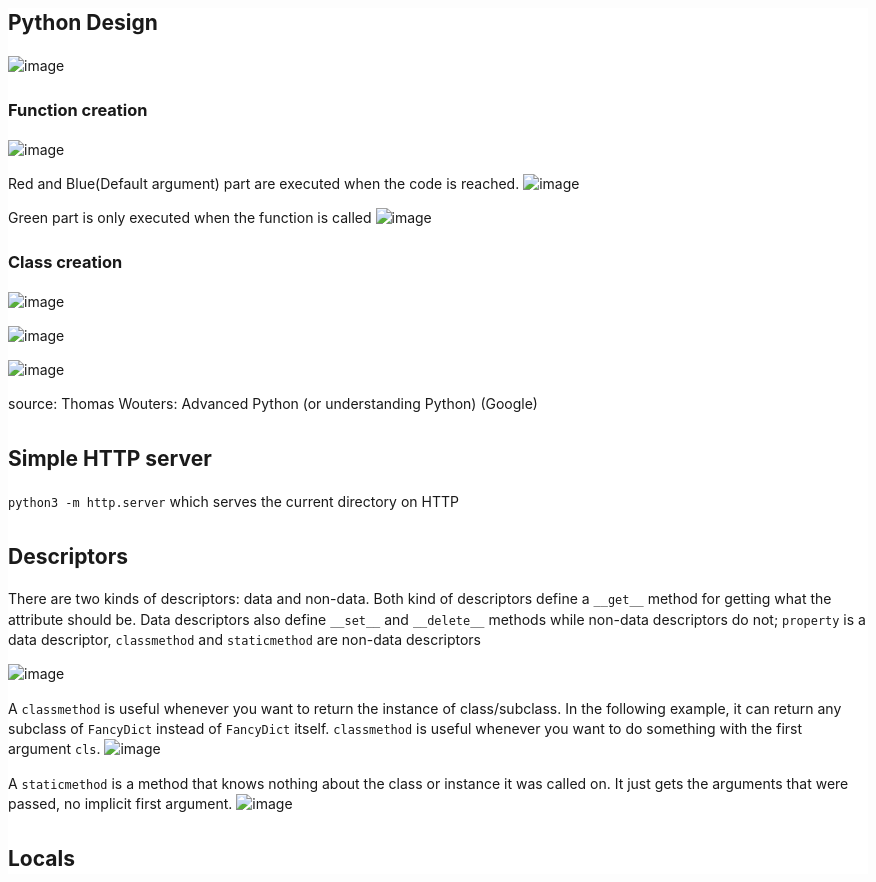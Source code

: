## Python Design

![image](https://user-images.githubusercontent.com/19663316/139644907-907b8036-6f5c-4171-b204-380104724799.png)

### Function creation
![image](https://user-images.githubusercontent.com/19663316/139645012-c2b19391-adf1-444d-b969-5ec069c9dde3.png)

Red and Blue(Default argument) part are executed when the code is reached.
![image](https://user-images.githubusercontent.com/19663316/139645076-4c6195eb-65a4-4f3a-8f6f-279c61fee3d1.png)

Green part is only executed when the function is called
![image](https://user-images.githubusercontent.com/19663316/139645367-d8b48e45-6334-447b-8457-ed0d16061442.png)

### Class creation

![image](https://user-images.githubusercontent.com/19663316/139645521-e8651f90-14a6-494a-b020-9ff011104225.png)

![image](https://user-images.githubusercontent.com/19663316/139645623-0002cfd6-19f8-4bc6-912f-34498e267321.png)

![image](https://user-images.githubusercontent.com/19663316/139645696-18084d85-847e-4fe9-8619-680211291674.png)

source: Thomas Wouters: Advanced Python (or understanding Python) (Google)

## Simple HTTP server

`python3 -m http.server` which serves the current directory on HTTP

## Descriptors

There are two kinds of descriptors: data and non-data. Both kind of descriptors define a `__get__` method for getting what the attribute should be. Data descriptors also define `__set__` and `__delete__` methods while non-data descriptors do not; `property` is a data descriptor, `classmethod` and `staticmethod` are non-data descriptors

![image](https://user-images.githubusercontent.com/19663316/139637596-823079af-4671-45fe-89db-ff7fe7f0287c.png)

A `classmethod` is useful whenever you want to return the instance of class/subclass. In the following example, it can return any subclass of `FancyDict` instead of `FancyDict` itself. `classmethod` is useful whenever you want to do something with the first argument `cls`.
![image](https://user-images.githubusercontent.com/19663316/139637707-6903b5bd-4d80-4738-838e-3a81c181de03.png)

A `staticmethod` is a method that knows nothing about the class or instance it was called on. It just gets the arguments that were passed, no implicit first argument.
![image](https://user-images.githubusercontent.com/19663316/139638103-6d5b7028-1ce7-4c23-bb6b-d29341268b61.png)

## Locals
